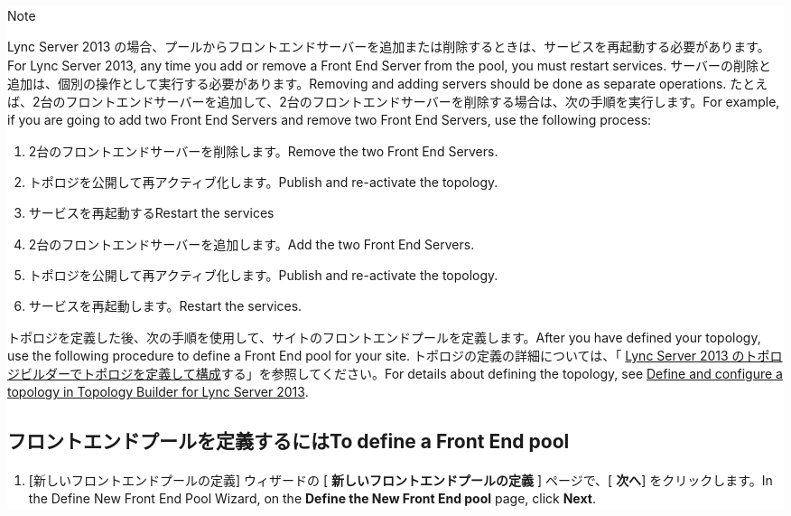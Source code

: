 
<div>


> [!NOTE]
> <span data-ttu-id="a151e-124">Lync Server 2013 の場合、プールからフロントエンドサーバーを追加または削除するときは、サービスを再起動する必要があります。</span><span class="sxs-lookup"><span data-stu-id="a151e-124">For Lync Server 2013, any time you add or remove a Front End Server from the pool, you must restart services.</span></span> <span data-ttu-id="a151e-125">サーバーの削除と追加は、個別の操作として実行する必要があります。</span><span class="sxs-lookup"><span data-stu-id="a151e-125">Removing and adding servers should be done as separate operations.</span></span> <span data-ttu-id="a151e-126">たとえば、2台のフロントエンドサーバーを追加して、2台のフロントエンドサーバーを削除する場合は、次の手順を実行します。</span><span class="sxs-lookup"><span data-stu-id="a151e-126">For example, if you are going to add two Front End Servers and remove two Front End Servers, use the following process:</span></span> 
> <OL>
> <LI>
> <P><span data-ttu-id="a151e-127">2台のフロントエンドサーバーを削除します。</span><span class="sxs-lookup"><span data-stu-id="a151e-127">Remove the two Front End Servers.</span></span></P>
> <LI>
> <P><span data-ttu-id="a151e-128">トポロジを公開して再アクティブ化します。</span><span class="sxs-lookup"><span data-stu-id="a151e-128">Publish and re-activate the topology.</span></span></P>
> <LI>
> <P><span data-ttu-id="a151e-129">サービスを再起動する</span><span class="sxs-lookup"><span data-stu-id="a151e-129">Restart the services</span></span></P>
> <LI>
> <P><span data-ttu-id="a151e-130">2台のフロントエンドサーバーを追加します。</span><span class="sxs-lookup"><span data-stu-id="a151e-130">Add the two Front End Servers.</span></span></P>
> <LI>
> <P><span data-ttu-id="a151e-131">トポロジを公開して再アクティブ化します。</span><span class="sxs-lookup"><span data-stu-id="a151e-131">Publish and re-activate the topology.</span></span></P>
> <LI>
> <P><span data-ttu-id="a151e-132">サービスを再起動します。</span><span class="sxs-lookup"><span data-stu-id="a151e-132">Restart the services.</span></span></P></LI></OL>



</div>

<span data-ttu-id="a151e-133">トポロジを定義した後、次の手順を使用して、サイトのフロントエンドプールを定義します。</span><span class="sxs-lookup"><span data-stu-id="a151e-133">After you have defined your topology, use the following procedure to define a Front End pool for your site.</span></span> <span data-ttu-id="a151e-134">トポロジの定義の詳細については、「 [Lync Server 2013 のトポロジビルダーでトポロジを定義して構成](lync-server-2013-define-and-configure-a-topology-in-topology-builder.md)する」を参照してください。</span><span class="sxs-lookup"><span data-stu-id="a151e-134">For details about defining the topology, see [Define and configure a topology in Topology Builder for Lync Server 2013](lync-server-2013-define-and-configure-a-topology-in-topology-builder.md).</span></span>

<div>

## <a name="to-define-a-front-end-pool"></a><span data-ttu-id="a151e-135">フロントエンドプールを定義するには</span><span class="sxs-lookup"><span data-stu-id="a151e-135">To define a Front End pool</span></span>

1.  <span data-ttu-id="a151e-136">[新しいフロントエンドプールの定義] ウィザードの [ **新しいフロントエンドプールの定義** ] ページで、[ **次へ**] をクリックします。</span><span class="sxs-lookup"><span data-stu-id="a151e-136">In the Define New Front End Pool Wizard, on the **Define the New Front End pool** page, click **Next**.</span></span>
